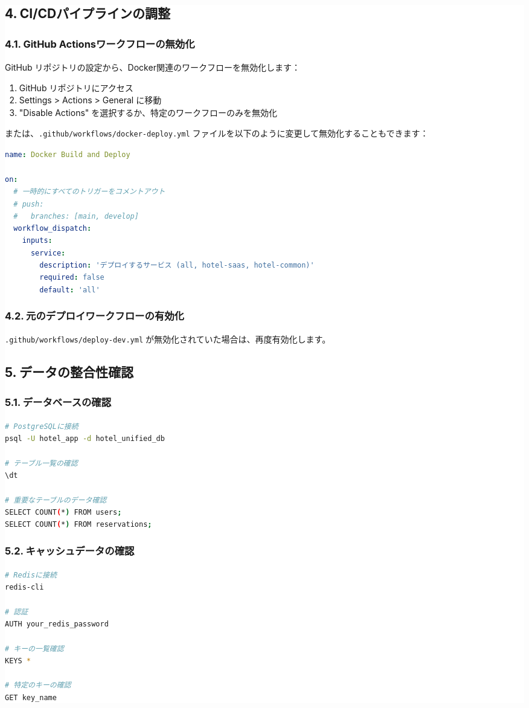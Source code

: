 ## 4. CI/CDパイプラインの調整

### 4.1. GitHub Actionsワークフローの無効化

GitHub リポジトリの設定から、Docker関連のワークフローを無効化します：

1. GitHub リポジトリにアクセス
2. Settings > Actions > General に移動
3. "Disable Actions" を選択するか、特定のワークフローのみを無効化

または、`.github/workflows/docker-deploy.yml` ファイルを以下のように変更して無効化することもできます：

```yaml
name: Docker Build and Deploy

on:
  # 一時的にすべてのトリガーをコメントアウト
  # push:
  #   branches: [main, develop]
  workflow_dispatch:
    inputs:
      service:
        description: 'デプロイするサービス (all, hotel-saas, hotel-common)'
        required: false
        default: 'all'
```

### 4.2. 元のデプロイワークフローの有効化

`.github/workflows/deploy-dev.yml` が無効化されていた場合は、再度有効化します。

## 5. データの整合性確認

### 5.1. データベースの確認

```bash
# PostgreSQLに接続
psql -U hotel_app -d hotel_unified_db

# テーブル一覧の確認
\dt

# 重要なテーブルのデータ確認
SELECT COUNT(*) FROM users;
SELECT COUNT(*) FROM reservations;
```

### 5.2. キャッシュデータの確認

```bash
# Redisに接続
redis-cli

# 認証
AUTH your_redis_password

# キーの一覧確認
KEYS *

# 特定のキーの確認
GET key_name
```

